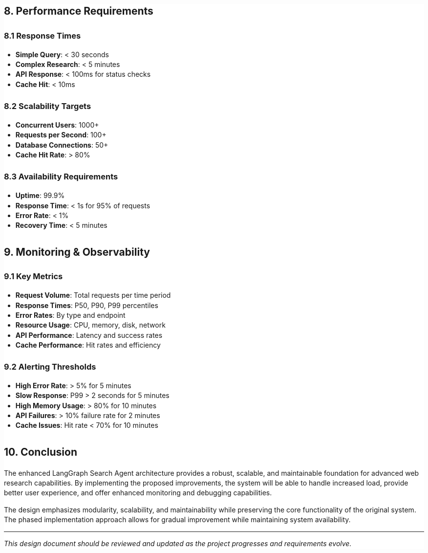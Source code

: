 ## 8. Performance Requirements

### 8.1 Response Times
- **Simple Query**: < 30 seconds
- **Complex Research**: < 5 minutes
- **API Response**: < 100ms for status checks
- **Cache Hit**: < 10ms

### 8.2 Scalability Targets
- **Concurrent Users**: 1000+
- **Requests per Second**: 100+
- **Database Connections**: 50+
- **Cache Hit Rate**: > 80%

### 8.3 Availability Requirements
- **Uptime**: 99.9%
- **Response Time**: < 1s for 95% of requests
- **Error Rate**: < 1%
- **Recovery Time**: < 5 minutes

## 9. Monitoring & Observability

### 9.1 Key Metrics
- **Request Volume**: Total requests per time period
- **Response Times**: P50, P90, P99 percentiles
- **Error Rates**: By type and endpoint
- **Resource Usage**: CPU, memory, disk, network
- **API Performance**: Latency and success rates
- **Cache Performance**: Hit rates and efficiency

### 9.2 Alerting Thresholds
- **High Error Rate**: > 5% for 5 minutes
- **Slow Response**: P99 > 2 seconds for 5 minutes
- **High Memory Usage**: > 80% for 10 minutes
- **API Failures**: > 10% failure rate for 2 minutes
- **Cache Issues**: Hit rate < 70% for 10 minutes

## 10. Conclusion

The enhanced LangGraph Search Agent architecture provides a robust, scalable, and maintainable foundation for advanced web research capabilities. By implementing the proposed improvements, the system will be able to handle increased load, provide better user experience, and offer enhanced monitoring and debugging capabilities.

The design emphasizes modularity, scalability, and maintainability while preserving the core functionality of the original system. The phased implementation approach allows for gradual improvement while maintaining system availability.

---

*This design document should be reviewed and updated as the project progresses and requirements evolve.*